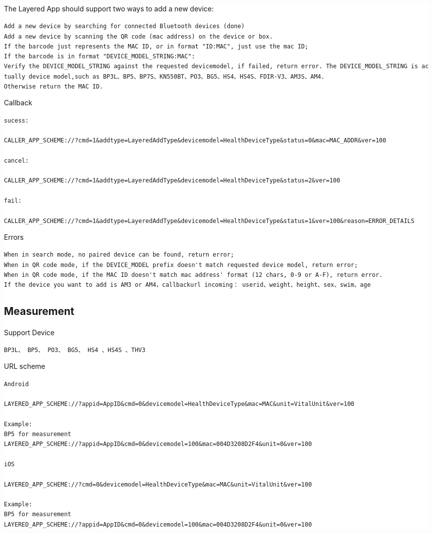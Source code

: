 The Layered App should support two ways to add a new device:

    Add a new device by searching for connected Bluetooth devices (done)
    Add a new device by scanning the QR code (mac address) on the device or box.
    If the barcode just represents the MAC ID, or in format "ID:MAC", just use the mac ID;
    If the barcode is in format "DEVICE_MODEL_STRING:MAC":
    Verify the DEVICE_MODEL_STRING against the requested devicemodel, if failed, return error. The DEVICE_MODEL_STRING is actually device model,such as BP3L、BP5、BP7S、KN550BT、PO3、BG5、HS4、HS4S、FDIR-V3、AM3S、AM4.
    Otherwise return the MAC ID.

Callback
    
    sucess:    

    CALLER_APP_SCHEME://?cmd=1&addtype=LayeredAddType&devicemodel=HealthDeviceType&status=0&mac=MAC_ADDR&ver=100

    cancel:    

    CALLER_APP_SCHEME://?cmd=1&addtype=LayeredAddType&devicemodel=HealthDeviceType&status=2&ver=100 
    
    fail:

    CALLER_APP_SCHEME://?cmd=1&addtype=LayeredAddType&devicemodel=HealthDeviceType&status=1&ver=100&reason=ERROR_DETAILS

Errors

    When in search mode, no paired device can be found, return error;
    When in QR code mode, if the DEVICE_MODEL prefix doesn't match requested device model, return error;
    When in QR code mode, if the MAC ID doesn't match mac address' format (12 chars, 0-9 or A-F), return error.
    If the device you want to add is AM3 or AM4，callbackurl incoming： userid、weight、height、sex、swim、age
## Measurement

Support Device

    BP3L、 BP5、 PO3、 BG5、 HS4 、HS4S 、THV3

URL scheme

    Android

    LAYERED_APP_SCHEME://?appid=AppID&cmd=0&devicemodel=HealthDeviceType&mac=MAC&unit=VitalUnit&ver=100
   
    Example: 
    BP5 for measurement
    LAYERED_APP_SCHEME://?appid=AppID&cmd=0&devicemodel=100&mac=004D3208D2F4&unit=0&ver=100

    iOS

    LAYERED_APP_SCHEME://?cmd=0&devicemodel=HealthDeviceType&mac=MAC&unit=VitalUnit&ver=100

    Example: 
    BP5 for measurement
    LAYERED_APP_SCHEME://?appid=AppID&cmd=0&devicemodel=100&mac=004D3208D2F4&unit=0&ver=100
